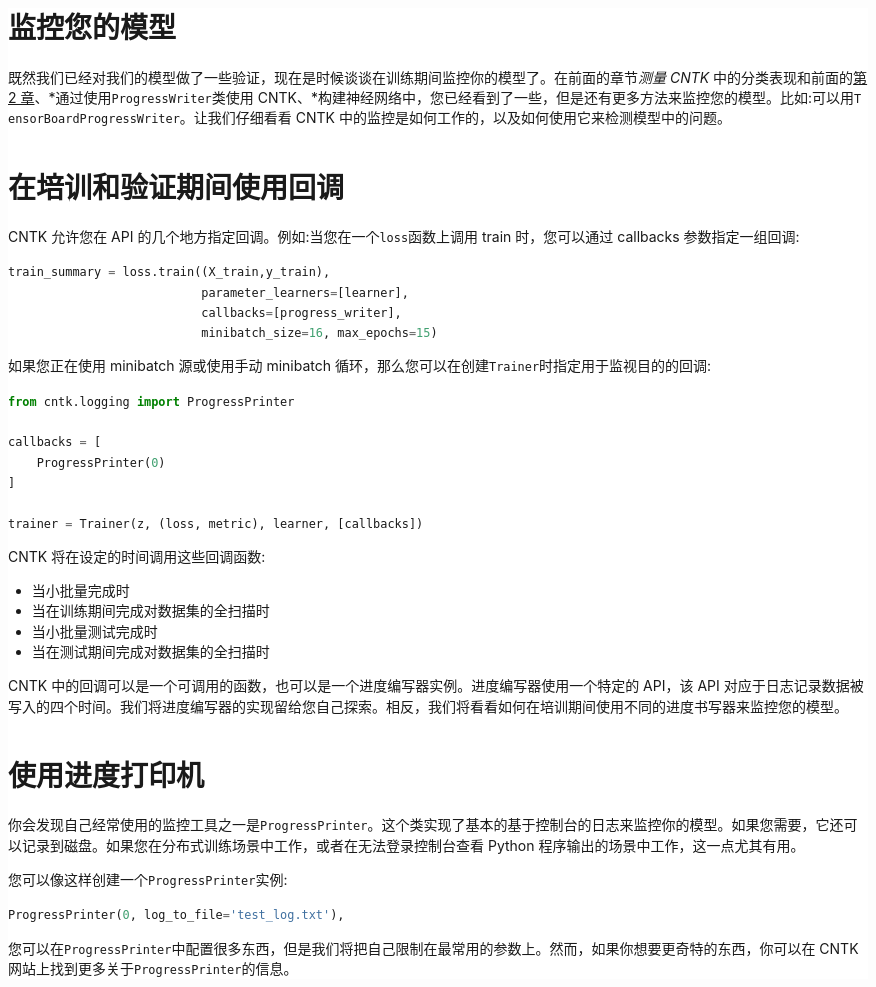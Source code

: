 # 监控您的模型

既然我们已经对我们的模型做了一些验证，现在是时候谈谈在训练期间监控你的模型了。在前面的章节*测量 CNTK* 中的分类表现和前面的[第 2 章](4c9da7a9-6873-4de9-99a9-43de693d65f8.xhtml)、*通过使用`ProgressWriter`类使用 CNTK、*构建神经网络中，您已经看到了一些，但是还有更多方法来监控您的模型。比如:可以用`TensorBoardProgressWriter`。让我们仔细看看 CNTK 中的监控是如何工作的，以及如何使用它来检测模型中的问题。



# 在培训和验证期间使用回调

CNTK 允许您在 API 的几个地方指定回调。例如:当您在一个`loss`函数上调用 train 时，您可以通过 callbacks 参数指定一组回调:

```py
train_summary = loss.train((X_train,y_train), 
                           parameter_learners=[learner], 
                           callbacks=[progress_writer], 
                           minibatch_size=16, max_epochs=15)
```

如果您正在使用 minibatch 源或使用手动 minibatch 循环，那么您可以在创建`Trainer`时指定用于监视目的的回调:

```py
from cntk.logging import ProgressPrinter

callbacks = [
    ProgressPrinter(0)
]

trainer = Trainer(z, (loss, metric), learner, [callbacks])
```

CNTK 将在设定的时间调用这些回调函数:

*   当小批量完成时
*   当在训练期间完成对数据集的全扫描时
*   当小批量测试完成时
*   当在测试期间完成对数据集的全扫描时

CNTK 中的回调可以是一个可调用的函数，也可以是一个进度编写器实例。进度编写器使用一个特定的 API，该 API 对应于日志记录数据被写入的四个时间。我们将进度编写器的实现留给您自己探索。相反，我们将看看如何在培训期间使用不同的进度书写器来监控您的模型。



# 使用进度打印机

你会发现自己经常使用的监控工具之一是`ProgressPrinter`。这个类实现了基本的基于控制台的日志来监控你的模型。如果您需要，它还可以记录到磁盘。如果您在分布式训练场景中工作，或者在无法登录控制台查看 Python 程序输出的场景中工作，这一点尤其有用。

您可以像这样创建一个`ProgressPrinter`实例:

```py
ProgressPrinter(0, log_to_file='test_log.txt'),
```

您可以在`ProgressPrinter`中配置很多东西，但是我们将把自己限制在最常用的参数上。然而，如果你想要更奇特的东西，你可以在 CNTK 网站上找到更多关于`ProgressPrinter`的信息。
